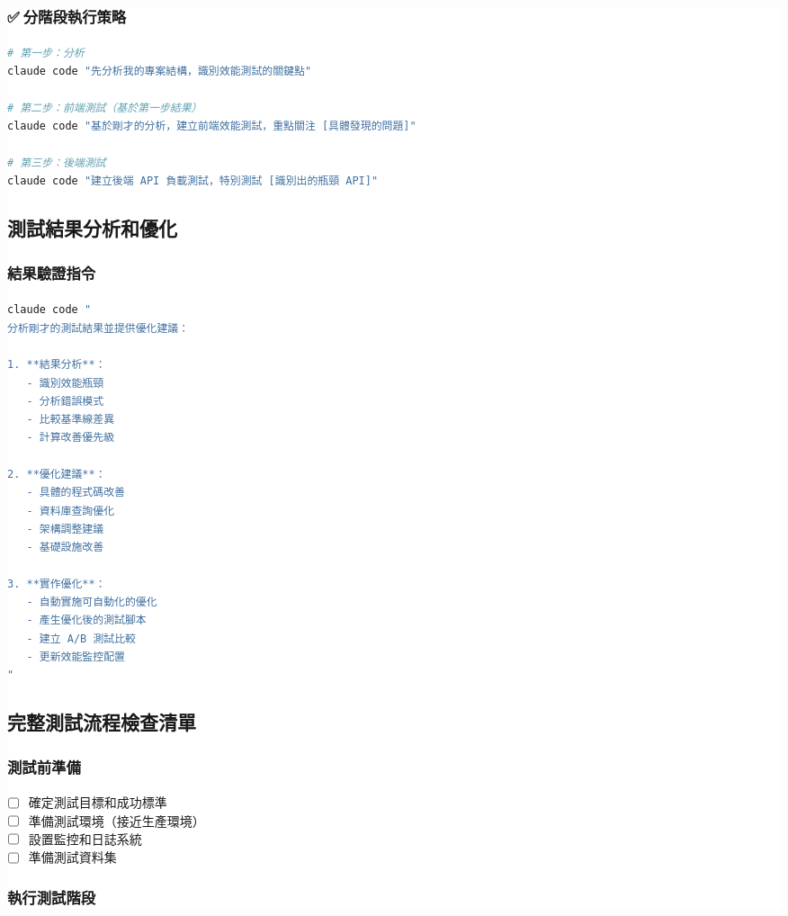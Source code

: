 ### ✅ 分階段執行策略

```bash
# 第一步：分析
claude code "先分析我的專案結構，識別效能測試的關鍵點"

# 第二步：前端測試（基於第一步結果）
claude code "基於剛才的分析，建立前端效能測試，重點關注 [具體發現的問題]"

# 第三步：後端測試
claude code "建立後端 API 負載測試，特別測試 [識別出的瓶頸 API]"
```

## 測試結果分析和優化

### 結果驗證指令

```bash
claude code "
分析剛才的測試結果並提供優化建議：

1. **結果分析**：
   - 識別效能瓶頸
   - 分析錯誤模式
   - 比較基準線差異
   - 計算改善優先級

2. **優化建議**：
   - 具體的程式碼改善
   - 資料庫查詢優化
   - 架構調整建議
   - 基礎設施改善

3. **實作優化**：
   - 自動實施可自動化的優化
   - 產生優化後的測試腳本
   - 建立 A/B 測試比較
   - 更新效能監控配置
"
```

## 完整測試流程檢查清單

### 測試前準備

- [ ] 確定測試目標和成功標準
- [ ] 準備測試環境（接近生產環境）
- [ ] 設置監控和日誌系統
- [ ] 準備測試資料集

### 執行測試階段
